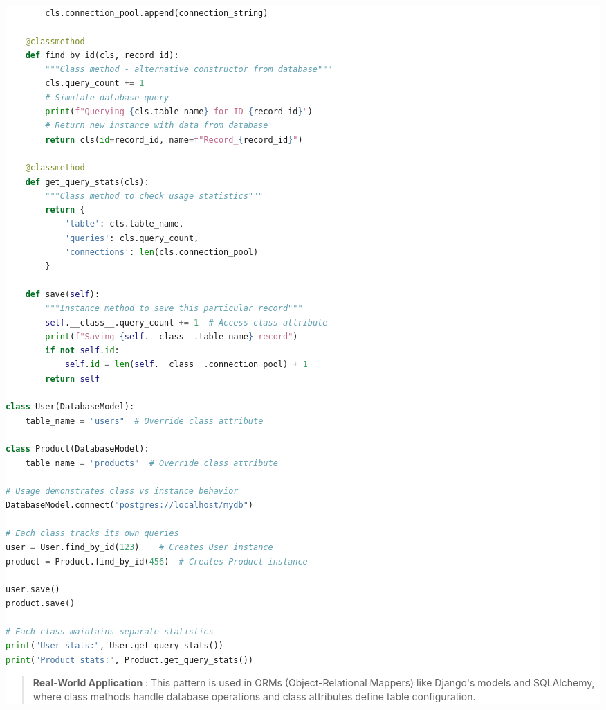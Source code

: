 ```python
        cls.connection_pool.append(connection_string)
  
    @classmethod
    def find_by_id(cls, record_id):
        """Class method - alternative constructor from database"""
        cls.query_count += 1
        # Simulate database query
        print(f"Querying {cls.table_name} for ID {record_id}")
        # Return new instance with data from database
        return cls(id=record_id, name=f"Record_{record_id}")
  
    @classmethod
    def get_query_stats(cls):
        """Class method to check usage statistics"""
        return {
            'table': cls.table_name,
            'queries': cls.query_count,
            'connections': len(cls.connection_pool)
        }
  
    def save(self):
        """Instance method to save this particular record"""
        self.__class__.query_count += 1  # Access class attribute
        print(f"Saving {self.__class__.table_name} record")
        if not self.id:
            self.id = len(self.__class__.connection_pool) + 1
        return self

class User(DatabaseModel):
    table_name = "users"  # Override class attribute

class Product(DatabaseModel):
    table_name = "products"  # Override class attribute

# Usage demonstrates class vs instance behavior
DatabaseModel.connect("postgres://localhost/mydb")

# Each class tracks its own queries
user = User.find_by_id(123)    # Creates User instance
product = Product.find_by_id(456)  # Creates Product instance

user.save()
product.save()

# Each class maintains separate statistics
print("User stats:", User.get_query_stats())
print("Product stats:", Product.get_query_stats())
```

> **Real-World Application** : This pattern is used in ORMs (Object-Relational Mappers) like Django's models and SQLAlchemy, where class methods handle database operations and class attributes define table configuration.

